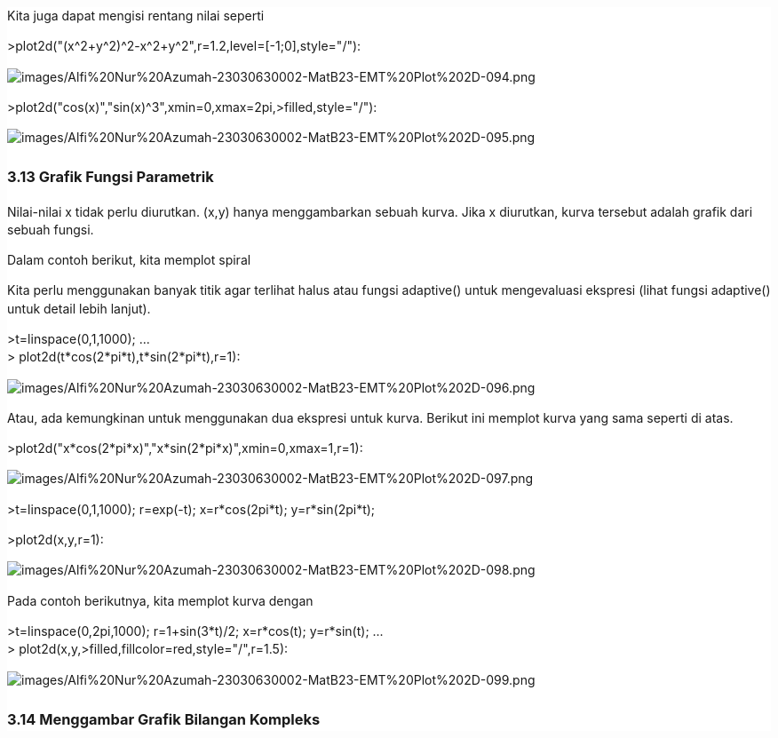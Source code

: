Kita juga dapat mengisi rentang nilai seperti


\>plot2d("(x^2+y^2)^2-x^2+y^2",r=1.2,level=[-1;0],style="/"):


![images/Alfi%20Nur%20Azumah-23030630002-MatB23-EMT%20Plot%202D-094.png](images/Alfi%20Nur%20Azumah-23030630002-MatB23-EMT%20Plot%202D-094.png)

\>plot2d("cos(x)","sin(x)^3",xmin=0,xmax=2pi,\>filled,style="/"):


![images/Alfi%20Nur%20Azumah-23030630002-MatB23-EMT%20Plot%202D-095.png](images/Alfi%20Nur%20Azumah-23030630002-MatB23-EMT%20Plot%202D-095.png)

### 3.13 Grafik Fungsi Parametrik

Nilai-nilai x tidak perlu diurutkan. (x,y) hanya menggambarkan sebuah
kurva. Jika x diurutkan, kurva tersebut adalah grafik dari sebuah
fungsi.


Dalam contoh berikut, kita memplot spiral


Kita perlu menggunakan banyak titik agar terlihat halus atau fungsi
adaptive() untuk mengevaluasi ekspresi (lihat fungsi adaptive() untuk
detail lebih lanjut).


\>t=linspace(0,1,1000); ...  
\>   plot2d(t\*cos(2\*pi\*t),t\*sin(2\*pi\*t),r=1):


![images/Alfi%20Nur%20Azumah-23030630002-MatB23-EMT%20Plot%202D-096.png](images/Alfi%20Nur%20Azumah-23030630002-MatB23-EMT%20Plot%202D-096.png)

Atau, ada kemungkinan untuk menggunakan dua ekspresi untuk kurva.
Berikut ini memplot kurva yang sama seperti di atas.


\>plot2d("x\*cos(2\*pi\*x)","x\*sin(2\*pi\*x)",xmin=0,xmax=1,r=1):


![images/Alfi%20Nur%20Azumah-23030630002-MatB23-EMT%20Plot%202D-097.png](images/Alfi%20Nur%20Azumah-23030630002-MatB23-EMT%20Plot%202D-097.png)

\>t=linspace(0,1,1000); r=exp(-t); x=r\*cos(2pi\*t); y=r\*sin(2pi\*t);

\>plot2d(x,y,r=1):


![images/Alfi%20Nur%20Azumah-23030630002-MatB23-EMT%20Plot%202D-098.png](images/Alfi%20Nur%20Azumah-23030630002-MatB23-EMT%20Plot%202D-098.png)

Pada contoh berikutnya, kita memplot kurva dengan


\>t=linspace(0,2pi,1000); r=1+sin(3\*t)/2; x=r\*cos(t); y=r\*sin(t); ...  
\>   plot2d(x,y,\>filled,fillcolor=red,style="/",r=1.5):


![images/Alfi%20Nur%20Azumah-23030630002-MatB23-EMT%20Plot%202D-099.png](images/Alfi%20Nur%20Azumah-23030630002-MatB23-EMT%20Plot%202D-099.png)

### 3.14 Menggambar Grafik Bilangan Kompleks
